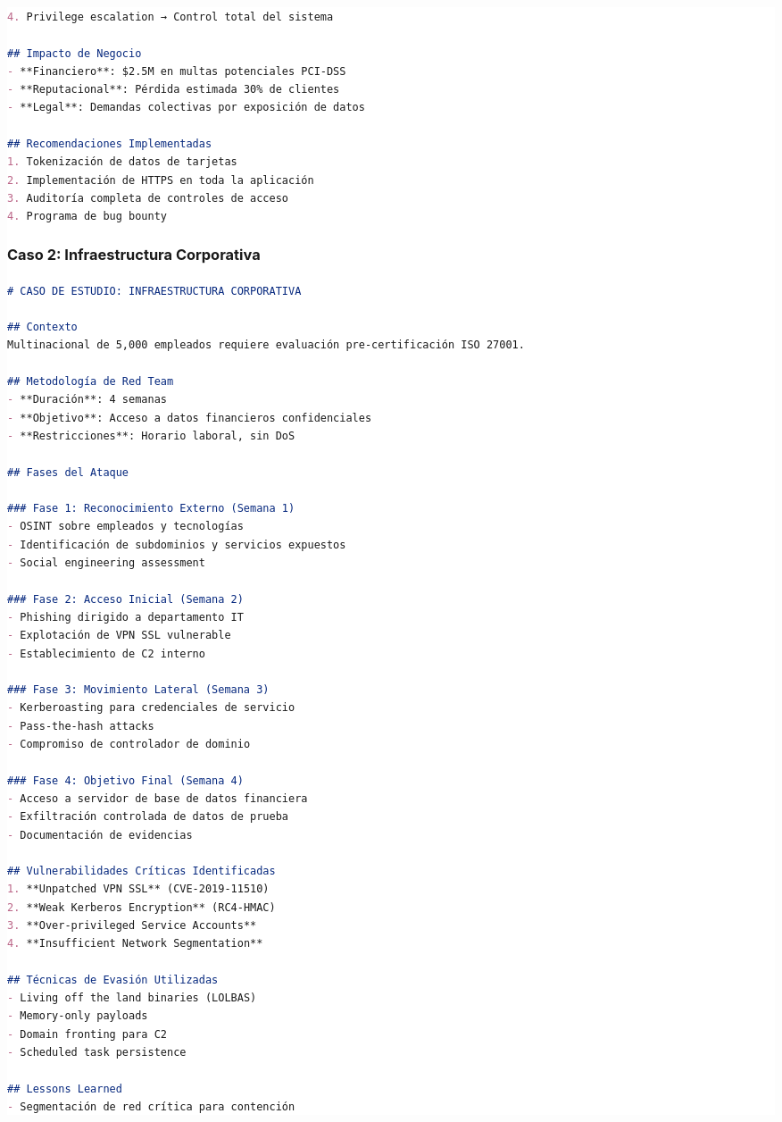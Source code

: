 ```markdown
4. Privilege escalation → Control total del sistema

## Impacto de Negocio
- **Financiero**: $2.5M en multas potenciales PCI-DSS
- **Reputacional**: Pérdida estimada 30% de clientes
- **Legal**: Demandas colectivas por exposición de datos

## Recomendaciones Implementadas
1. Tokenización de datos de tarjetas
2. Implementación de HTTPS en toda la aplicación
3. Auditoría completa de controles de acceso
4. Programa de bug bounty
```

### Caso 2: Infraestructura Corporativa

```markdown
# CASO DE ESTUDIO: INFRAESTRUCTURA CORPORATIVA

## Contexto
Multinacional de 5,000 empleados requiere evaluación pre-certificación ISO 27001.

## Metodología de Red Team
- **Duración**: 4 semanas
- **Objetivo**: Acceso a datos financieros confidenciales
- **Restricciones**: Horario laboral, sin DoS

## Fases del Ataque

### Fase 1: Reconocimiento Externo (Semana 1)
- OSINT sobre empleados y tecnologías
- Identificación de subdominios y servicios expuestos
- Social engineering assessment

### Fase 2: Acceso Inicial (Semana 2)
- Phishing dirigido a departamento IT
- Explotación de VPN SSL vulnerable
- Establecimiento de C2 interno

### Fase 3: Movimiento Lateral (Semana 3)
- Kerberoasting para credenciales de servicio
- Pass-the-hash attacks
- Compromiso de controlador de dominio

### Fase 4: Objetivo Final (Semana 4)
- Acceso a servidor de base de datos financiera
- Exfiltración controlada de datos de prueba
- Documentación de evidencias

## Vulnerabilidades Críticas Identificadas
1. **Unpatched VPN SSL** (CVE-2019-11510)
2. **Weak Kerberos Encryption** (RC4-HMAC)
3. **Over-privileged Service Accounts**
4. **Insufficient Network Segmentation**

## Técnicas de Evasión Utilizadas
- Living off the land binaries (LOLBAS)
- Memory-only payloads
- Domain fronting para C2
- Scheduled task persistence

## Lessons Learned
- Segmentación de red crítica para contención
```